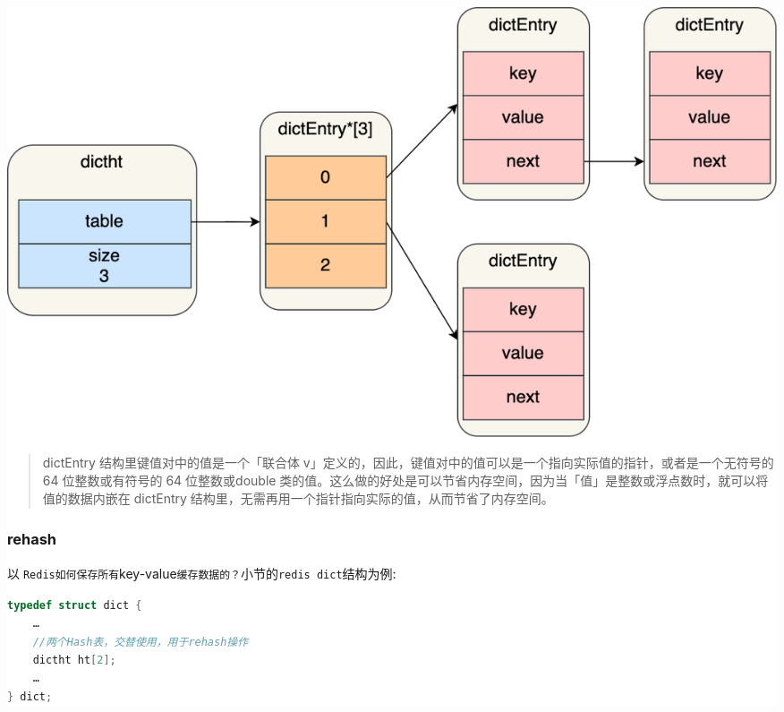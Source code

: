 ![](../img/7d4cc39a44ec2f456d8d37e6785f8e2.png)

> dictEntry 结构里键值对中的值是一个「联合体 v」定义的，因此，键值对中的值可以是一个指向实际值的指针，或者是一个无符号的 64 位整数或有符号的 64 位整数或double 类的值。这么做的好处是可以节省内存空间，因为当「值」是整数或浮点数时，就可以将值的数据内嵌在 dictEntry 结构里，无需再用一个指针指向实际的值，从而节省了内存空间。

### rehash

以 `Redis如何保存所有`key-value`缓存数据的？`小节的`redis dict`结构为例:

```c
typedef struct dict {
    …
    //两个Hash表，交替使用，用于rehash操作
    dictht ht[2]; 
    …
} dict;
```
